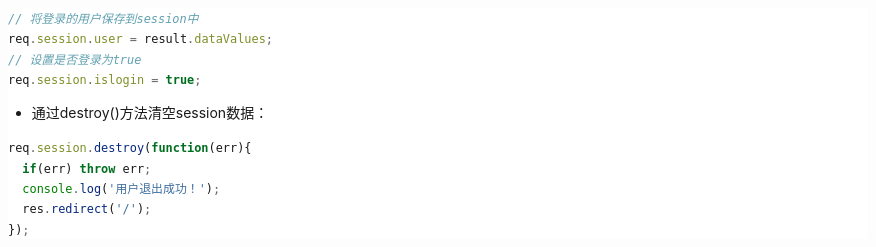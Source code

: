 
```javascript
// 将登录的用户保存到session中
req.session.user = result.dataValues;
// 设置是否登录为true
req.session.islogin = true;
```

- 通过destroy()方法清空session数据：


```javascript
req.session.destroy(function(err){
  if(err) throw err;
  console.log('用户退出成功！');
  res.redirect('/');
});
```

